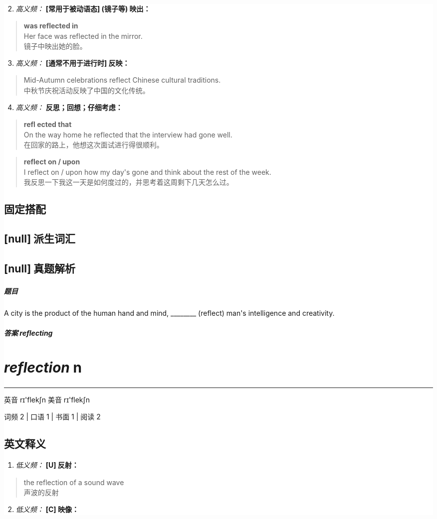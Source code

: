 2. *高义频：* **[常用于被动语态] (镜子等) 映出：**  


> **was reflected in**  
> Her face was reflected in the mirror.   
> 镜子中映出她的脸。

3. *高义频：* **[通常不用于进行时] 反映：**  


> Mid-Autumn celebrations reflect Chinese cultural traditions.   
> 中秋节庆祝活动反映了中国的文化传统。

4. *高义频：* **反思；回想；仔细考虑：**  


> **refl ected that**  
> On the way home he reflected that the interview had gone well.  
> 在回家的路上，他想这次面试进行得很顺利。

> **reflect on / upon**  
> I reflect on / upon how my day's gone and think about the rest of the week.  
> 我反思一下我这一天是如何度过的，并思考着这周剩下几天怎么过。

固定搭配
---
[null]
派生词汇
---
[null]
真题解析
---
##### 题目  
A city is the product of the human hand and mind, ________ (reflect) man's intelligence and creativity.  
##### 答案 reflecting  
  


# ***reflection*** n
---
英音 rɪ'flekʃn     美音 rɪ'flekʃn

词频 2 | 口语 1 | 书面 1 | 阅读 2


英文释义
---
1. *低义频：* **[U] 反射：**  


> the reflection of a sound wave   
> 声波的反射

2. *低义频：* **[C] 映像：**  

